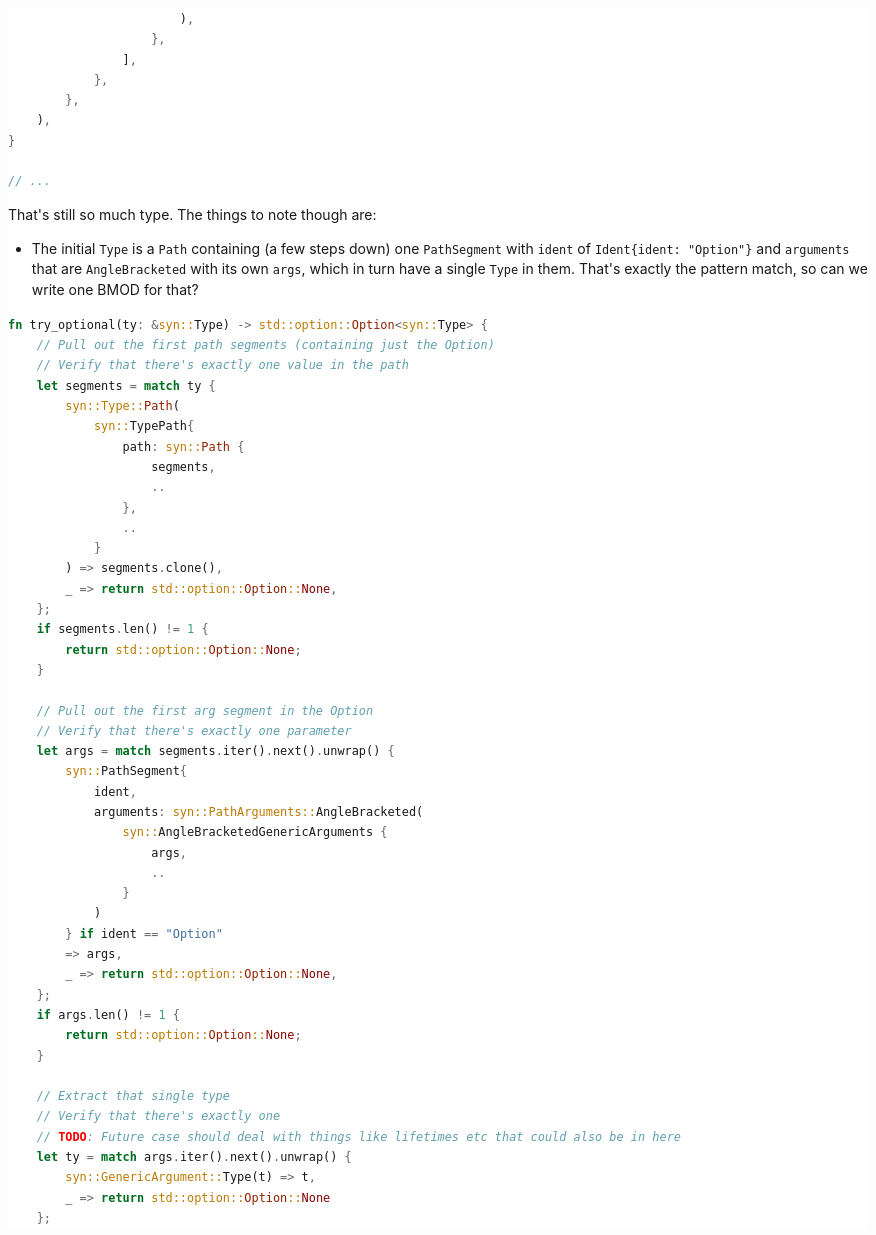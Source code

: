 ```rust
                        ),
                    },
                ],
            },
        },
    ),
}

// ...
```

That's still so much type. The things to note though are:

* The initial `Type` is a `Path` containing (a few steps down) one `PathSegment` with `ident` of `Ident{ident: "Option"}` and `arguments` that are `AngleBracketed` with its own `args`, which in turn have a single `Type` in them. That's exactly the pattern match, so can we write one BMOD for that?

```rust
fn try_optional(ty: &syn::Type) -> std::option::Option<syn::Type> {
    // Pull out the first path segments (containing just the Option)
    // Verify that there's exactly one value in the path
    let segments = match ty {
        syn::Type::Path(
            syn::TypePath{
                path: syn::Path {
                    segments,
                    ..
                },
                ..
            }
        ) => segments.clone(),
        _ => return std::option::Option::None,
    };
    if segments.len() != 1 {
        return std::option::Option::None;
    }
    
    // Pull out the first arg segment in the Option
    // Verify that there's exactly one parameter
    let args = match segments.iter().next().unwrap() {
        syn::PathSegment{
            ident,
            arguments: syn::PathArguments::AngleBracketed(
                syn::AngleBracketedGenericArguments {
                    args,
                    ..
                }
            )
        } if ident == "Option"
        => args,
        _ => return std::option::Option::None,
    };
    if args.len() != 1 {
        return std::option::Option::None;
    }

    // Extract that single type
    // Verify that there's exactly one
    // TODO: Future case should deal with things like lifetimes etc that could also be in here
    let ty = match args.iter().next().unwrap() {
        syn::GenericArgument::Type(t) => t,
        _ => return std::option::Option::None
    };

```